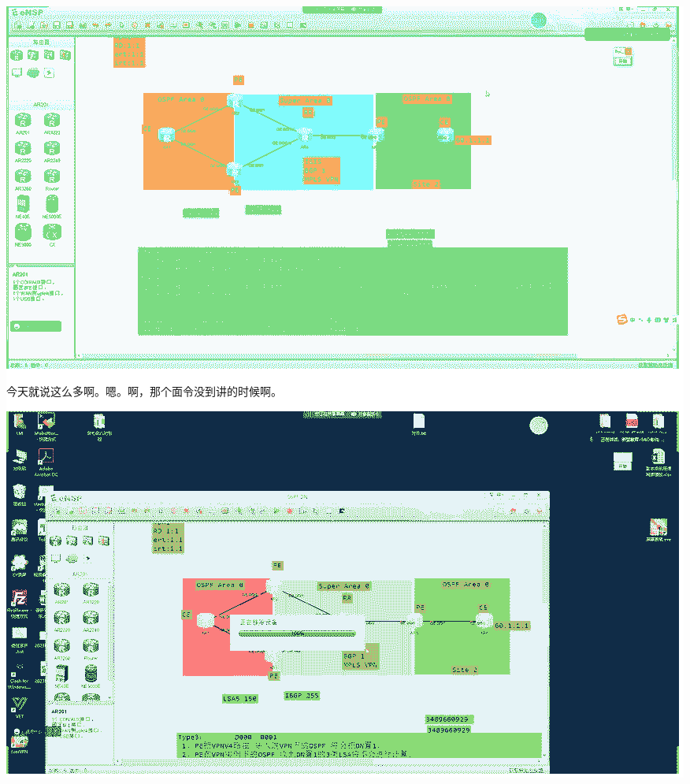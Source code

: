 ![](img/bbcc82f9c4622bd086b1d74c55a4af80_6.png)

今天就说这么多啊。嗯。啊，那个面令没到讲的时候啊。

![](img/bbcc82f9c4622bd086b1d74c55a4af80_8.png)
